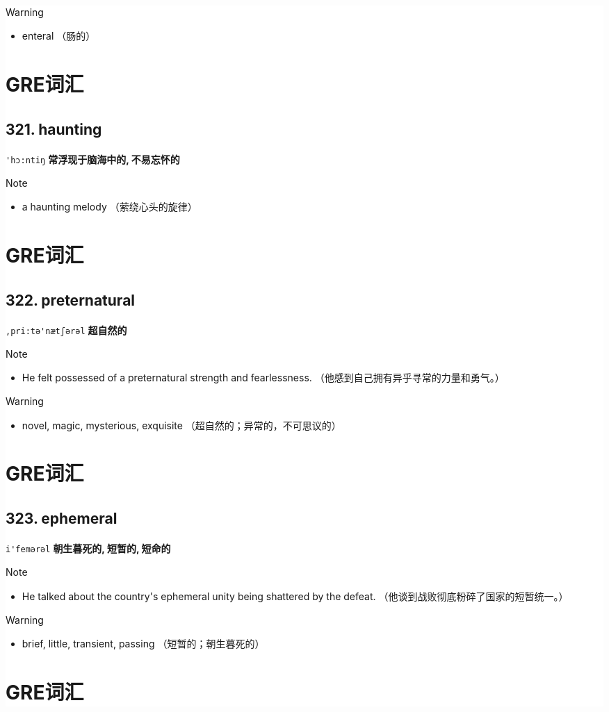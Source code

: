 > [!WARNING]
>
> - enteral （肠的）
>

# GRE词汇

## 321. haunting

`'hɔ:ntiŋ`  **常浮现于脑海中的, 不易忘怀的**

> [!NOTE]
>
> - a haunting melody （萦绕心头的旋律）
>

# GRE词汇

## 322. preternatural

`,pri:tə'nætʃərəl`  **超自然的**

> [!NOTE]
>
> - He felt possessed of a preternatural strength and fearlessness. （他感到自己拥有异乎寻常的力量和勇气。）
>

> [!WARNING]
>
> - novel, magic, mysterious, exquisite （超自然的；异常的，不可思议的）
>

# GRE词汇

## 323. ephemeral

`i'femərəl`  **朝生暮死的, 短暂的, 短命的**

> [!NOTE]
>
> - He talked about the country's ephemeral unity being shattered by the defeat. （他谈到战败彻底粉碎了国家的短暂统一。）
>

> [!WARNING]
>
> - brief, little, transient, passing （短暂的；朝生暮死的）
>

# GRE词汇
